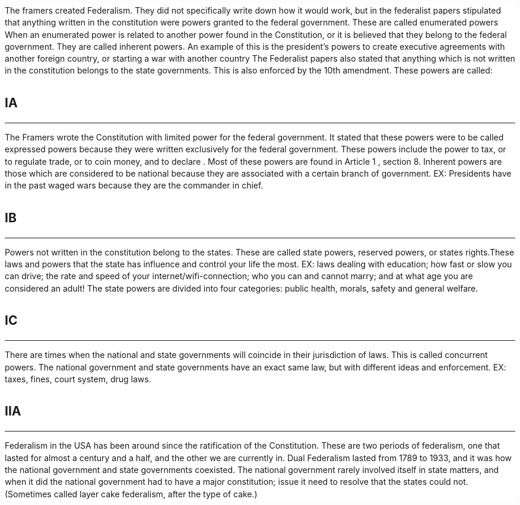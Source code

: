 The framers created Federalism. They did not specifically write down how it would work, but in the federalist papers stipulated that anything written in the constitution were powers granted to the federal government. These are called enumerated powers
When an enumerated power is related to another power found in the Constitution, or it is believed that they belong to the federal government. They are called inherent powers. An example of this is the president’s powers to create executive agreements with another foreign country, or starting a war with another country
The Federalist papers also stated that anything which is not written in the constitution belongs to the state governments. This is also enforced by the 10th amendment. These powers are called: 

## IA

---

The Framers wrote the Constitution with limited power for the federal government. It stated that these powers were to be called expressed powers because they were written exclusively for the federal government. These powers include the power to tax, or to regulate trade, or to coin money, and to declare . Most of these powers are found in Article 1 , section 8. 
Inherent powers are those which are considered to be national because they are associated with a certain branch of government. EX: Presidents have in the past waged wars because they are the commander in chief. 

## IB

---

Powers not written in the constitution belong to the states. These are called  state powers, reserved powers, or states rights.These laws and powers that the state has influence and control your life the most. EX: laws dealing with education; how fast or slow you can drive; the rate and speed of your internet/wifi-connection; who you can and cannot marry; and at what age you are considered an adult! The state powers are divided into four categories: public health, morals, safety and general welfare.

## IC

---

There are times when the national and state governments will coincide in their jurisdiction of laws. This is called concurrent powers. The national government and state governments have an exact same law, but with different ideas and enforcement. EX: taxes, fines, court system, drug laws.

## IIA

---

Federalism in the USA has been around since the ratification of the Constitution. These are two periods of federalism, one that lasted for almost a century and a half, and the other we are currently in. 
 Dual Federalism lasted from	1789 to 1933, and it was how the national government and state governments coexisted. The national government rarely involved itself in state matters, and when it did the national government had to have a major constitution; issue it need to resolve that the states could not. (Sometimes called layer cake federalism, after the type of cake.)
